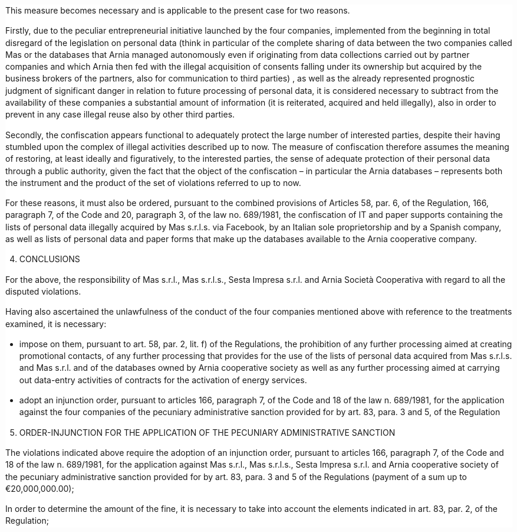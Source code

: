 This measure becomes necessary and is applicable to the present case for two reasons.

Firstly, due to the peculiar entrepreneurial initiative launched by the four companies, implemented from the beginning in total disregard of the legislation on personal data (think in particular of the complete sharing of data between the two companies called Mas or the databases that Arnia managed autonomously even if originating from data collections carried out by partner companies and which Arnia then fed with the illegal acquisition of consents falling under its ownership but acquired by the business brokers of the partners, also for communication to third parties) , as well as the already represented prognostic judgment of significant danger in relation to future processing of personal data, it is considered necessary to subtract from the availability of these companies a substantial amount of information (it is reiterated, acquired and held illegally), also in order to prevent in any case illegal reuse also by other third parties.

Secondly, the confiscation appears functional to adequately protect the large number of interested parties, despite their having stumbled upon the complex of illegal activities described up to now. The measure of confiscation therefore assumes the meaning of restoring, at least ideally and figuratively, to the interested parties, the sense of adequate protection of their personal data through a public authority, given the fact that the object of the confiscation – in particular the Arnia databases – represents both the instrument and the product of the set of violations referred to up to now.

For these reasons, it must also be ordered, pursuant to the combined provisions of Articles 58, par. 6, of the Regulation, 166, paragraph 7, of the Code and 20, paragraph 3, of the law no. 689/1981, the confiscation of IT and paper supports containing the lists of personal data illegally acquired by Mas s.r.l.s. via Facebook, by an Italian sole proprietorship and by a Spanish company, as well as lists of personal data and paper forms that make up the databases available to the Arnia cooperative company.

4. CONCLUSIONS

For the above, the responsibility of Mas s.r.l., Mas s.r.l.s., Sesta Impresa s.r.l. and Arnia Società Cooperativa with regard to all the disputed violations.

Having also ascertained the unlawfulness of the conduct of the four companies mentioned above with reference to the treatments examined, it is necessary:

- impose on them, pursuant to art. 58, par. 2, lit. f) of the Regulations, the prohibition of any further processing aimed at creating promotional contacts, of any further processing that provides for the use of the lists of personal data acquired from Mas s.r.l.s. and Mas s.r.l. and of the databases owned by Arnia cooperative society as well as any further processing aimed at carrying out data-entry activities of contracts for the activation of energy services.

- adopt an injunction order, pursuant to articles 166, paragraph 7, of the Code and 18 of the law n. 689/1981, for the application against the four companies of the pecuniary administrative sanction provided for by art. 83, para. 3 and 5, of the Regulation

5. ORDER-INJUNCTION FOR THE APPLICATION OF THE PECUNIARY ADMINISTRATIVE SANCTION

The violations indicated above require the adoption of an injunction order, pursuant to articles 166, paragraph 7, of the Code and 18 of the law n. 689/1981, for the application against Mas s.r.l., Mas s.r.l.s., Sesta Impresa s.r.l. and Arnia cooperative society of the pecuniary administrative sanction provided for by art. 83, para. 3 and 5 of the Regulations (payment of a sum up to €20,000,000.00);

In order to determine the amount of the fine, it is necessary to take into account the elements indicated in art. 83, par. 2, of the Regulation;

